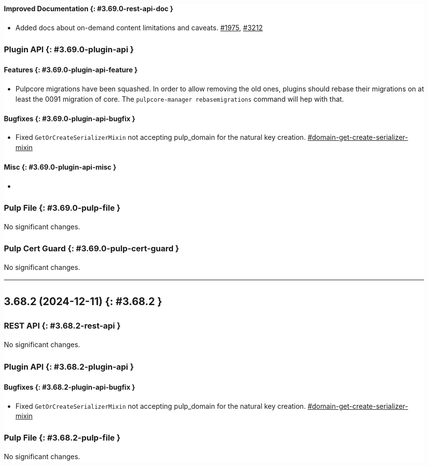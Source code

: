 #### Improved Documentation {: #3.69.0-rest-api-doc }

- Added docs about on-demand content limitations and caveats.
  [#1975](https://github.com/pulp/pulpcore/issues/1975),
  [#3212](https://github.com/pulp/pulpcore/issues/3212)

### Plugin API {: #3.69.0-plugin-api }

#### Features {: #3.69.0-plugin-api-feature }

- Pulpcore migrations have been squashed.
  In order to allow removing the old ones, plugins should rebase their migrations on at least the 0091 migration of core.
  The `pulpcore-manager rebasemigrations` command will hep with that.

#### Bugfixes {: #3.69.0-plugin-api-bugfix }

- Fixed `GetOrCreateSerializerMixin` not accepting pulp_domain for the natural key creation.
  [#domain-get-create-serializer-mixin](https://github.com/pulp/pulpcore/issues/domain-get-create-serializer-mixin)

#### Misc {: #3.69.0-plugin-api-misc }

- 

### Pulp File {: #3.69.0-pulp-file }

No significant changes.

### Pulp Cert Guard {: #3.69.0-pulp-cert-guard }

No significant changes.

---

## 3.68.2 (2024-12-11) {: #3.68.2 }

### REST API {: #3.68.2-rest-api }

No significant changes.

### Plugin API {: #3.68.2-plugin-api }

#### Bugfixes {: #3.68.2-plugin-api-bugfix }

- Fixed `GetOrCreateSerializerMixin` not accepting pulp_domain for the natural key creation.
  [#domain-get-create-serializer-mixin](https://github.com/pulp/pulpcore/issues/domain-get-create-serializer-mixin)

### Pulp File {: #3.68.2-pulp-file }

No significant changes.
